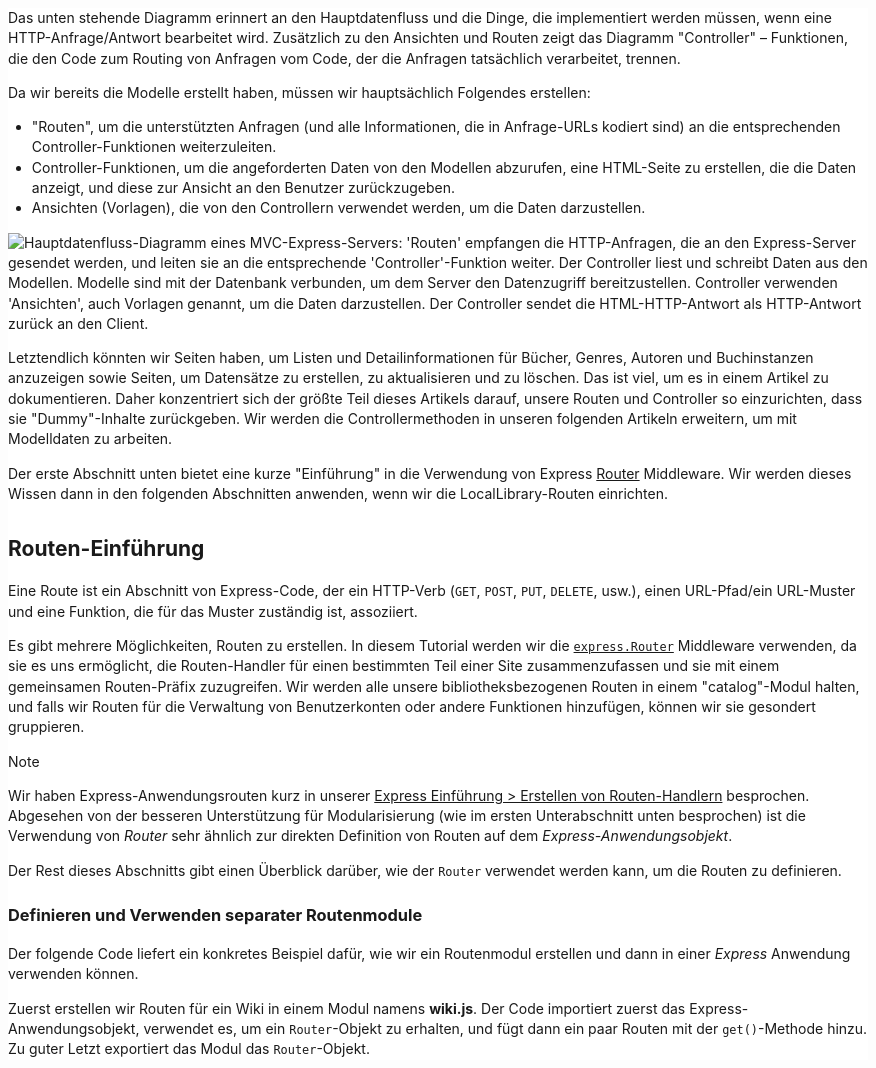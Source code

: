 Das unten stehende Diagramm erinnert an den Hauptdatenfluss und die Dinge, die implementiert werden müssen, wenn eine HTTP-Anfrage/Antwort bearbeitet wird. Zusätzlich zu den Ansichten und Routen zeigt das Diagramm "Controller" – Funktionen, die den Code zum Routing von Anfragen vom Code, der die Anfragen tatsächlich verarbeitet, trennen.

Da wir bereits die Modelle erstellt haben, müssen wir hauptsächlich Folgendes erstellen:

- "Routen", um die unterstützten Anfragen (und alle Informationen, die in Anfrage-URLs kodiert sind) an die entsprechenden Controller-Funktionen weiterzuleiten.
- Controller-Funktionen, um die angeforderten Daten von den Modellen abzurufen, eine HTML-Seite zu erstellen, die die Daten anzeigt, und diese zur Ansicht an den Benutzer zurückzugeben.
- Ansichten (Vorlagen), die von den Controllern verwendet werden, um die Daten darzustellen.

![Hauptdatenfluss-Diagramm eines MVC-Express-Servers: 'Routen' empfangen die HTTP-Anfragen, die an den Express-Server gesendet werden, und leiten sie an die entsprechende 'Controller'-Funktion weiter. Der Controller liest und schreibt Daten aus den Modellen. Modelle sind mit der Datenbank verbunden, um dem Server den Datenzugriff bereitzustellen. Controller verwenden 'Ansichten', auch Vorlagen genannt, um die Daten darzustellen. Der Controller sendet die HTML-HTTP-Antwort als HTTP-Antwort zurück an den Client.](mvc_express.png)

Letztendlich könnten wir Seiten haben, um Listen und Detailinformationen für Bücher, Genres, Autoren und Buchinstanzen anzuzeigen sowie Seiten, um Datensätze zu erstellen, zu aktualisieren und zu löschen. Das ist viel, um es in einem Artikel zu dokumentieren. Daher konzentriert sich der größte Teil dieses Artikels darauf, unsere Routen und Controller so einzurichten, dass sie "Dummy"-Inhalte zurückgeben. Wir werden die Controllermethoden in unseren folgenden Artikeln erweitern, um mit Modelldaten zu arbeiten.

Der erste Abschnitt unten bietet eine kurze "Einführung" in die Verwendung von Express [Router](https://expressjs.com/en/5x/api.html#router) Middleware. Wir werden dieses Wissen dann in den folgenden Abschnitten anwenden, wenn wir die LocalLibrary-Routen einrichten.

## Routen-Einführung

Eine Route ist ein Abschnitt von Express-Code, der ein HTTP-Verb (`GET`, `POST`, `PUT`, `DELETE`, usw.), einen URL-Pfad/ein URL-Muster und eine Funktion, die für das Muster zuständig ist, assoziiert.

Es gibt mehrere Möglichkeiten, Routen zu erstellen. In diesem Tutorial werden wir die [`express.Router`](https://expressjs.com/en/guide/routing.html#express-router) Middleware verwenden, da sie es uns ermöglicht, die Routen-Handler für einen bestimmten Teil einer Site zusammenzufassen und sie mit einem gemeinsamen Routen-Präfix zuzugreifen. Wir werden alle unsere bibliotheksbezogenen Routen in einem "catalog"-Modul halten, und falls wir Routen für die Verwaltung von Benutzerkonten oder andere Funktionen hinzufügen, können wir sie gesondert gruppieren.

> [!NOTE]
> Wir haben Express-Anwendungsrouten kurz in unserer [Express Einführung > Erstellen von Routen-Handlern](/de/docs/Learn_web_development/Extensions/Server-side/Express_Nodejs/Introduction#creating_route_handlers) besprochen. Abgesehen von der besseren Unterstützung für Modularisierung (wie im ersten Unterabschnitt unten besprochen) ist die Verwendung von _Router_ sehr ähnlich zur direkten Definition von Routen auf dem _Express-Anwendungsobjekt_.

Der Rest dieses Abschnitts gibt einen Überblick darüber, wie der `Router` verwendet werden kann, um die Routen zu definieren.

### Definieren und Verwenden separater Routenmodule

Der folgende Code liefert ein konkretes Beispiel dafür, wie wir ein Routenmodul erstellen und dann in einer _Express_ Anwendung verwenden können.

Zuerst erstellen wir Routen für ein Wiki in einem Modul namens **wiki.js**. Der Code importiert zuerst das Express-Anwendungsobjekt, verwendet es, um ein `Router`-Objekt zu erhalten, und fügt dann ein paar Routen mit der `get()`-Methode hinzu. Zu guter Letzt exportiert das Modul das `Router`-Objekt.
